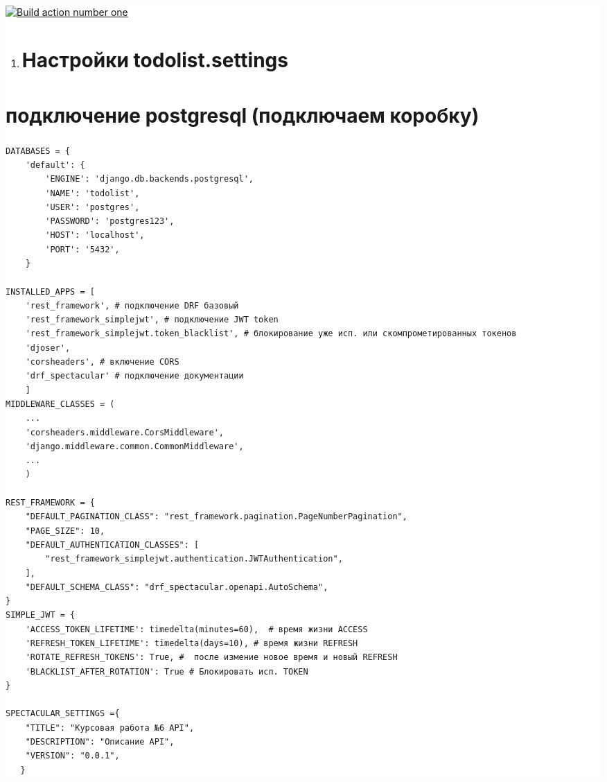 [![Build action number one](https://github.com/dfvasia/todolist/actions/workflows/action.yaml/badge.svg)](https://github.com/dfvasia/todolist/actions/workflows/action.yaml)


1. # Настройки todolist.settings

# подключение postgresql (подключаем коробку)    
    DATABASES = { 
        'default': {
            'ENGINE': 'django.db.backends.postgresql',
            'NAME': 'todolist',
            'USER': 'postgres',
            'PASSWORD': 'postgres123',
            'HOST': 'localhost',
            'PORT': '5432',
        }

    INSTALLED_APPS = [
        'rest_framework', # подключение DRF базовый
        'rest_framework_simplejwt', # подключение JWT token
        'rest_framework_simplejwt.token_blacklist', # блокирование уже исп. или скомпрометированных токенов
        'djoser',
        'corsheaders', # включение CORS
        'drf_spectacular' # подключение документации
        ]
    MIDDLEWARE_CLASSES = (
        ...
        'corsheaders.middleware.CorsMiddleware',
        'django.middleware.common.CommonMiddleware',
        ...
        )

    REST_FRAMEWORK = {
        "DEFAULT_PAGINATION_CLASS": "rest_framework.pagination.PageNumberPagination",
        "PAGE_SIZE": 10,
        "DEFAULT_AUTHENTICATION_CLASSES": [
            "rest_framework_simplejwt.authentication.JWTAuthentication",
        ],
        "DEFAULT_SCHEMA_CLASS": "drf_spectacular.openapi.AutoSchema",
    }
    SIMPLE_JWT = {
        'ACCESS_TOKEN_LIFETIME': timedelta(minutes=60),  # время жизни ACCESS
        'REFRESH_TOKEN_LIFETIME': timedelta(days=10), # время жизни REFRESH
        'ROTATE_REFRESH_TOKENS': True, #  после измение новое время и новый REFRESH
        'BLACKLIST_AFTER_ROTATION': True # Блокировать исп. TOKEN
    }

    SPECTACULAR_SETTINGS ={
        "TITLE": "Курсовая работа №6 API",
        "DESCRIPTION": "Описание API",
        "VERSION": "0.0.1",
       }
